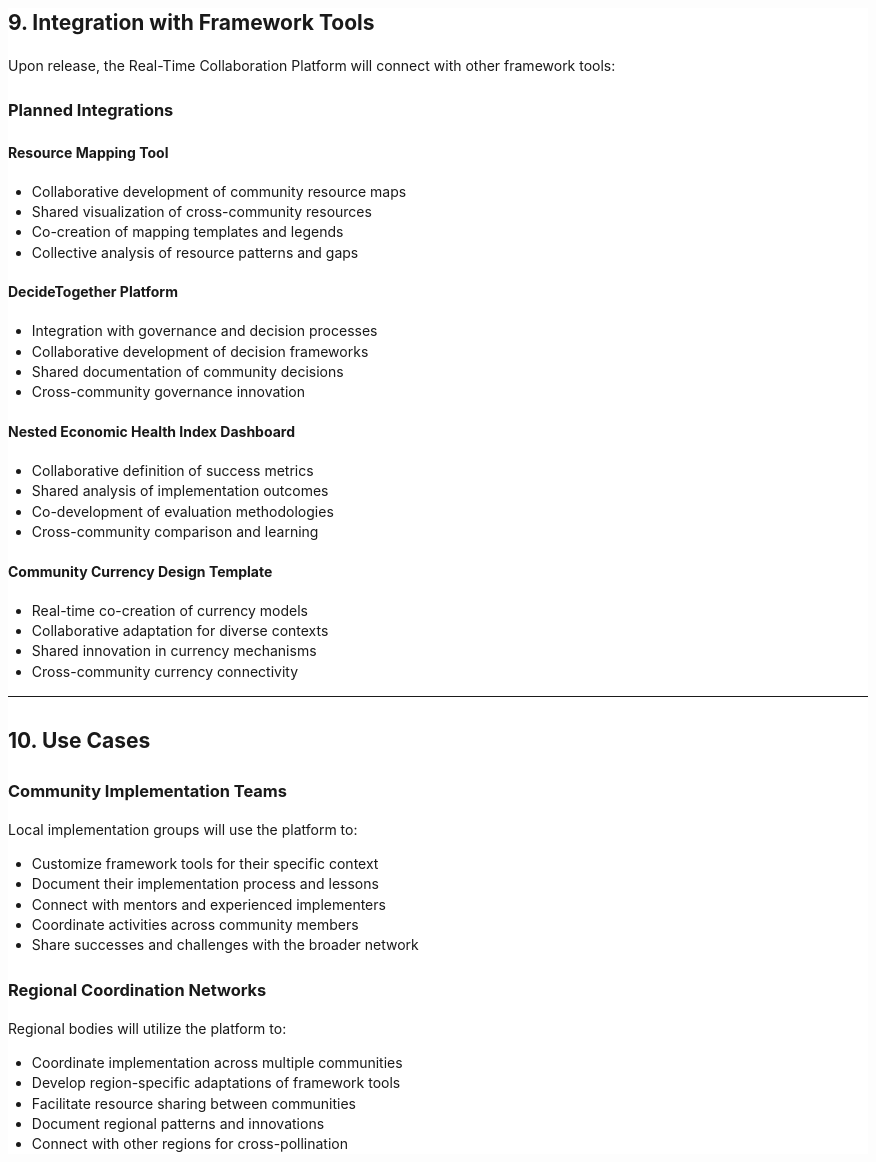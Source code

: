 ## 9. Integration with Framework Tools

Upon release, the Real-Time Collaboration Platform will connect with other framework tools:

### Planned Integrations

#### Resource Mapping Tool
- Collaborative development of community resource maps
- Shared visualization of cross-community resources
- Co-creation of mapping templates and legends
- Collective analysis of resource patterns and gaps

#### DecideTogether Platform
- Integration with governance and decision processes
- Collaborative development of decision frameworks
- Shared documentation of community decisions
- Cross-community governance innovation

#### Nested Economic Health Index Dashboard
- Collaborative definition of success metrics
- Shared analysis of implementation outcomes
- Co-development of evaluation methodologies
- Cross-community comparison and learning

#### Community Currency Design Template
- Real-time co-creation of currency models
- Collaborative adaptation for diverse contexts
- Shared innovation in currency mechanisms
- Cross-community currency connectivity

---

## 10. Use Cases

### Community Implementation Teams
Local implementation groups will use the platform to:
- Customize framework tools for their specific context
- Document their implementation process and lessons
- Connect with mentors and experienced implementers
- Coordinate activities across community members
- Share successes and challenges with the broader network

### Regional Coordination Networks
Regional bodies will utilize the platform to:
- Coordinate implementation across multiple communities
- Develop region-specific adaptations of framework tools
- Facilitate resource sharing between communities
- Document regional patterns and innovations
- Connect with other regions for cross-pollination
